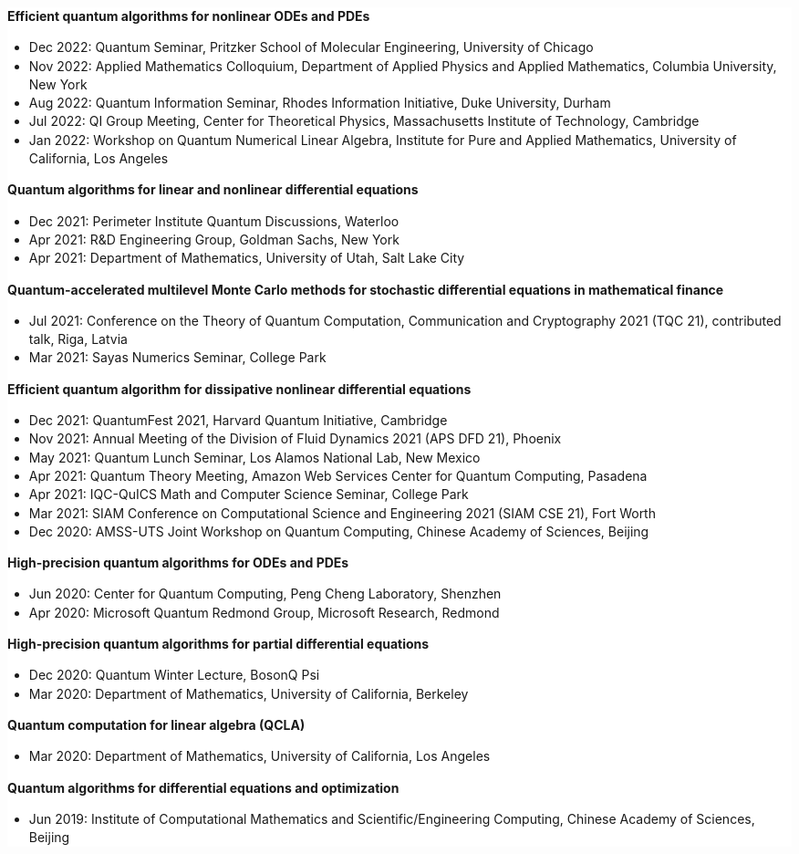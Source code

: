 **Efficient quantum algorithms for nonlinear ODEs and PDEs**

- Dec 2022: Quantum Seminar, Pritzker School of Molecular Engineering, University of Chicago
- Nov 2022: Applied Mathematics Colloquium, Department of Applied Physics and Applied Mathematics, Columbia University, New York
- Aug 2022: Quantum Information Seminar, Rhodes Information Initiative, Duke University, Durham
- Jul 2022: QI Group Meeting, Center for Theoretical Physics, Massachusetts Institute of Technology, Cambridge
- Jan 2022: Workshop on Quantum Numerical Linear Algebra, Institute for Pure and Applied Mathematics, University of California, Los Angeles

**Quantum algorithms for linear and nonlinear differential equations**

- Dec 2021: Perimeter Institute Quantum Discussions, Waterloo
- Apr 2021: R&D Engineering Group, Goldman Sachs, New York
- Apr 2021: Department of Mathematics, University of Utah, Salt Lake City

**Quantum-accelerated multilevel Monte Carlo methods for stochastic differential equations in mathematical finance**

- Jul 2021: Conference on the Theory of Quantum Computation, Communication and Cryptography 2021 (TQC 21), contributed talk, Riga, Latvia
- Mar 2021: Sayas Numerics Seminar, College Park

**Efficient quantum algorithm for dissipative nonlinear differential equations**

- Dec 2021: QuantumFest 2021, Harvard Quantum Initiative, Cambridge
- Nov 2021: Annual Meeting of the Division of Fluid Dynamics 2021 (APS DFD 21), Phoenix
- May 2021: Quantum Lunch Seminar, Los Alamos National Lab, New Mexico
- Apr 2021:  Quantum Theory Meeting, Amazon Web Services Center for Quantum Computing, Pasadena
- Apr 2021: IQC-QuICS Math and Computer Science Seminar, College Park
- Mar 2021: SIAM Conference on Computational Science and Engineering 2021 (SIAM CSE 21), Fort Worth
- Dec 2020: AMSS-UTS Joint Workshop on Quantum Computing, Chinese Academy of Sciences, Beijing

**High-precision quantum algorithms for ODEs and PDEs**

- Jun 2020: Center for Quantum Computing, Peng Cheng Laboratory, Shenzhen
- Apr 2020: Microsoft Quantum Redmond Group, Microsoft Research, Redmond

**High-precision quantum algorithms for partial differential equations**

- Dec 2020: Quantum Winter Lecture, BosonQ Psi
- Mar 2020: Department of Mathematics, University of California, Berkeley

**Quantum computation for linear algebra (QCLA)**

- Mar 2020: Department of Mathematics, University of California, Los Angeles

**Quantum algorithms for differential equations and optimization**

- Jun 2019: Institute of Computational Mathematics and Scientific/Engineering Computing, Chinese Academy of Sciences, Beijing

